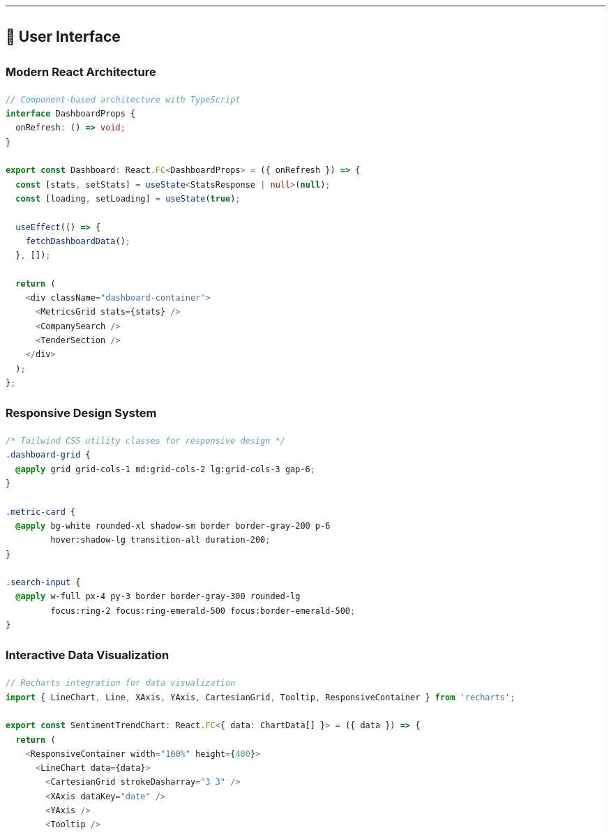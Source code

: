 
---

## 📱 User Interface

### **Modern React Architecture**

```typescript
// Component-based architecture with TypeScript
interface DashboardProps {
  onRefresh: () => void;
}

export const Dashboard: React.FC<DashboardProps> = ({ onRefresh }) => {
  const [stats, setStats] = useState<StatsResponse | null>(null);
  const [loading, setLoading] = useState(true);
  
  useEffect(() => {
    fetchDashboardData();
  }, []);
  
  return (
    <div className="dashboard-container">
      <MetricsGrid stats={stats} />
      <CompanySearch />
      <TenderSection />
    </div>
  );
};
```

### **Responsive Design System**

```css
/* Tailwind CSS utility classes for responsive design */
.dashboard-grid {
  @apply grid grid-cols-1 md:grid-cols-2 lg:grid-cols-3 gap-6;
}

.metric-card {
  @apply bg-white rounded-xl shadow-sm border border-gray-200 p-6 
         hover:shadow-lg transition-all duration-200;
}

.search-input {
  @apply w-full px-4 py-3 border border-gray-300 rounded-lg 
         focus:ring-2 focus:ring-emerald-500 focus:border-emerald-500;
}
```

### **Interactive Data Visualization**

```typescript
// Recharts integration for data visualization
import { LineChart, Line, XAxis, YAxis, CartesianGrid, Tooltip, ResponsiveContainer } from 'recharts';

export const SentimentTrendChart: React.FC<{ data: ChartData[] }> = ({ data }) => {
  return (
    <ResponsiveContainer width="100%" height={400}>
      <LineChart data={data}>
        <CartesianGrid strokeDasharray="3 3" />
        <XAxis dataKey="date" />
        <YAxis />
        <Tooltip />
```
